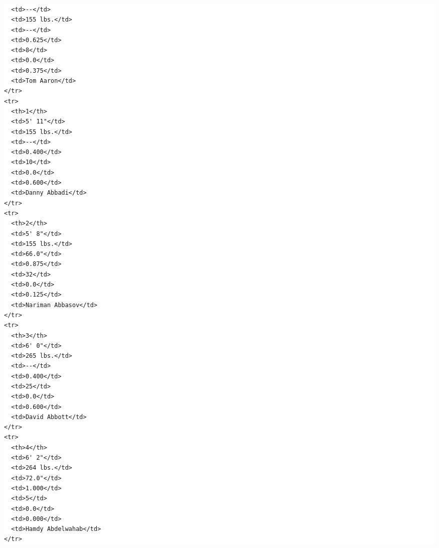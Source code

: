       <td>--</td>
      <td>155 lbs.</td>
      <td>--</td>
      <td>0.625</td>
      <td>8</td>
      <td>0.0</td>
      <td>0.375</td>
      <td>Tom Aaron</td>
    </tr>
    <tr>
      <th>1</th>
      <td>5' 11"</td>
      <td>155 lbs.</td>
      <td>--</td>
      <td>0.400</td>
      <td>10</td>
      <td>0.0</td>
      <td>0.600</td>
      <td>Danny Abbadi</td>
    </tr>
    <tr>
      <th>2</th>
      <td>5' 8"</td>
      <td>155 lbs.</td>
      <td>66.0"</td>
      <td>0.875</td>
      <td>32</td>
      <td>0.0</td>
      <td>0.125</td>
      <td>Nariman Abbasov</td>
    </tr>
    <tr>
      <th>3</th>
      <td>6' 0"</td>
      <td>265 lbs.</td>
      <td>--</td>
      <td>0.400</td>
      <td>25</td>
      <td>0.0</td>
      <td>0.600</td>
      <td>David Abbott</td>
    </tr>
    <tr>
      <th>4</th>
      <td>6' 2"</td>
      <td>264 lbs.</td>
      <td>72.0"</td>
      <td>1.000</td>
      <td>5</td>
      <td>0.0</td>
      <td>0.000</td>
      <td>Hamdy Abdelwahab</td>
    </tr>
  </tbody>
</table>
</div>
